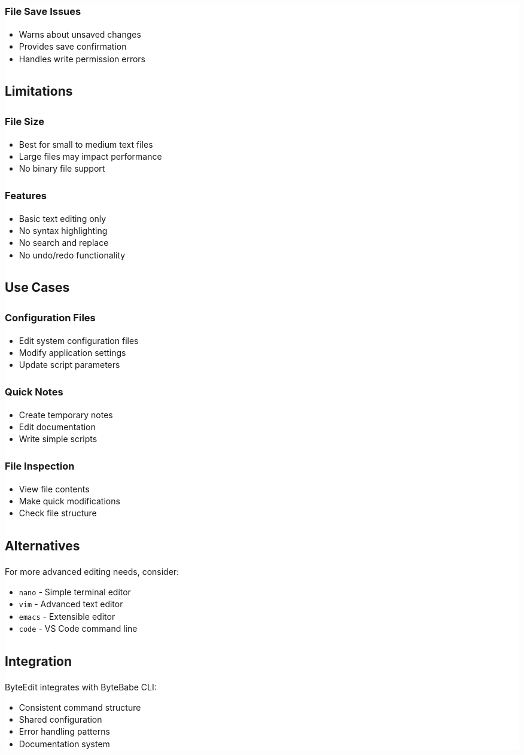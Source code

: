 ### File Save Issues
- Warns about unsaved changes
- Provides save confirmation
- Handles write permission errors

## Limitations

### File Size
- Best for small to medium text files
- Large files may impact performance
- No binary file support

### Features
- Basic text editing only
- No syntax highlighting
- No search and replace
- No undo/redo functionality

## Use Cases

### Configuration Files
- Edit system configuration files
- Modify application settings
- Update script parameters

### Quick Notes
- Create temporary notes
- Edit documentation
- Write simple scripts

### File Inspection
- View file contents
- Make quick modifications
- Check file structure

## Alternatives

For more advanced editing needs, consider:
- `nano` - Simple terminal editor
- `vim` - Advanced text editor
- `emacs` - Extensible editor
- `code` - VS Code command line

## Integration

ByteEdit integrates with ByteBabe CLI:
- Consistent command structure
- Shared configuration
- Error handling patterns
- Documentation system 